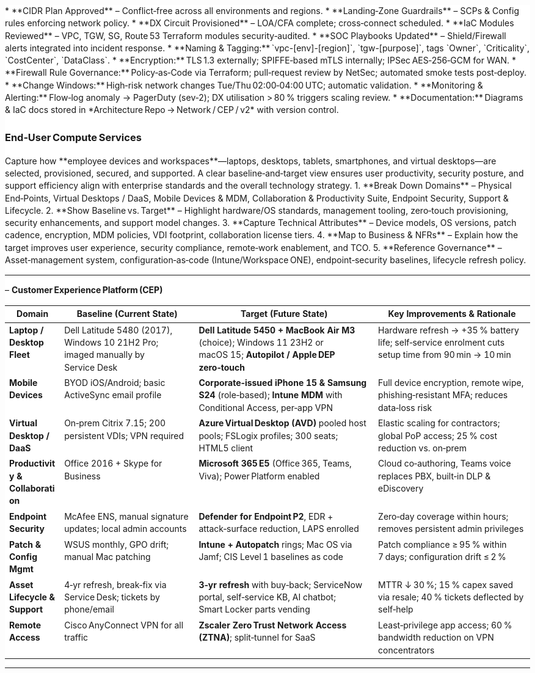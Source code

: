 <Prerequisites>  
* **CIDR Plan Approved** – Conflict‑free across all environments and regions.  
* **Landing‑Zone Guardrails** – SCPs & Config rules enforcing network policy.  
* **DX Circuit Provisioned** – LOA/CFA complete; cross‑connect scheduled.  
* **IaC Modules Reviewed** – VPC, TGW, SG, Route 53 Terraform modules security‑audited.  
* **SOC Playbooks Updated** – Shield/Firewall alerts integrated into incident response.

<Standards>  
* **Naming & Tagging:** `vpc-[env]-[region]`, `tgw-[purpose]`, tags `Owner`, `Criticality`, `CostCenter`, `DataClass`.  
* **Encryption:** TLS 1.3 externally; SPIFFE‑based mTLS internally; IPSec AES‑256‑GCM for WAN.  
* **Firewall Rule Governance:** Policy‑as‑Code via Terraform; pull‑request review by NetSec; automated smoke tests post‑deploy.  
* **Change Windows:** High‑risk network changes Tue/Thu 02:00‑04:00 UTC; automatic validation.  
* **Monitoring & Alerting:** Flow‑log anomaly → PagerDuty (sev‑2); DX utilisation > 80 % triggers scaling review.  
* **Documentation:** Diagrams & IaC docs stored in *Architecture Repo → Network / CEP / v2* with version control.

### End‑User Compute Services

<Purpose>  
Capture how **employee devices and workspaces**—laptops, desktops, tablets, smartphones, and virtual desktops—are selected, provisioned, secured, and supported. A clear baseline‑and‑target view ensures user productivity, security posture, and support efficiency align with enterprise standards and the overall technology strategy.

<Instructions>  
1. **Break Down Domains** – Physical End‑Points, Virtual Desktops / DaaS, Mobile Devices & MDM, Collaboration & Productivity Suite, Endpoint Security, Support & Lifecycle.  
2. **Show Baseline vs. Target** – Highlight hardware/OS standards, management tooling, zero‑touch provisioning, security enhancements, and support model changes.  
3. **Capture Technical Attributes** – Device models, OS versions, patch cadence, encryption, MDM policies, VDI footprint, collaboration license tiers.  
4. **Map to Business & NFRs** – Explain how the target improves user experience, security compliance, remote‑work enablement, and TCO.  
5. **Reference Governance** – Asset‑management system, configuration‑as‑code (Intune/Workspace ONE), endpoint‑security baselines, lifecycle refresh policy.

---

<Example> – **Customer Experience Platform (CEP)**

| Domain                           | **Baseline (Current State)**                                                    | **Target (Future State)**                                                                                           | **Key Improvements & Rationale**                                                                   |
| -------------------------------- | ------------------------------------------------------------------------------- | ------------------------------------------------------------------------------------------------------------------- | -------------------------------------------------------------------------------------------------- |
| **Laptop / Desktop Fleet**       | Dell Latitude 5480 (2017), Windows 10 21H2 Pro; imaged manually by Service Desk | **Dell Latitude 5450 + MacBook Air M3** (choice); Windows 11 23H2 or macOS 15; **Autopilot / Apple DEP zero‑touch** | Hardware refresh → +35 % battery life; self‑service enrolment cuts setup time from 90 min → 10 min |
| **Mobile Devices**               | BYOD iOS/Android; basic ActiveSync email profile                                | **Corporate‑issued iPhone 15 & Samsung S24** (role‑based); **Intune MDM** with Conditional Access, per‑app VPN      | Full device encryption, remote wipe, phishing‑resistant MFA; reduces data‑loss risk                |
| **Virtual Desktop / DaaS**       | On‑prem Citrix 7.15; 200 persistent VDIs; VPN required                          | **Azure Virtual Desktop (AVD)** pooled host pools; FSLogix profiles; 300 seats; HTML5 client                        | Elastic scaling for contractors; global PoP access; 25 % cost reduction vs. on‑prem                |
| **Productivity & Collaboration** | Office 2016 + Skype for Business                                                | **Microsoft 365 E5** (Office 365, Teams, Viva); Power Platform enabled                                              | Cloud co‑authoring, Teams voice replaces PBX, built‑in DLP & eDiscovery                            |
| **Endpoint Security**            | McAfee ENS, manual signature updates; local admin accounts                      | **Defender for Endpoint P2**, EDR + attack‑surface reduction, LAPS enrolled                                         | Zero‑day coverage within hours; removes persistent admin privileges                                |
| **Patch & Config Mgmt**          | WSUS monthly, GPO drift; manual Mac patching                                    | **Intune + Autopatch** rings; Mac OS via Jamf; CIS Level 1 baselines as code                                        | Patch compliance ≥ 95 % within 7 days; configuration drift ≤ 2 %                                   |
| **Asset Lifecycle & Support**    | 4‑yr refresh, break‑fix via Service Desk; tickets by phone/email                | **3‑yr refresh** with buy‑back; ServiceNow portal, self‑service KB, AI chatbot; Smart Locker parts vending          | MTTR ↓ 30 %; 15 % capex saved via resale; 40 % tickets deflected by self‑help                      |
| **Remote Access**                | Cisco AnyConnect VPN for all traffic                                            | **Zscaler Zero Trust Network Access (ZTNA)**; split‑tunnel for SaaS                                                 | Least‑privilege app access; 60 % bandwidth reduction on VPN concentrators                          |

---